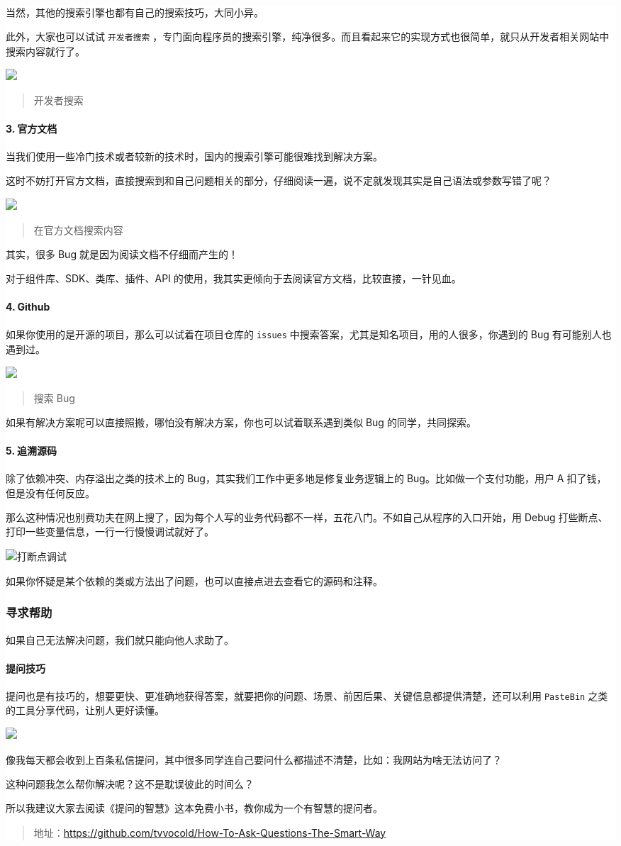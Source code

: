当然，其他的搜索引擎也都有自己的搜索技巧，大同小异。

此外，大家也可以试试 `开发者搜索` ，专门面向程序员的搜索引擎，纯净很多。而且看起来它的实现方式也很简单，就只从开发者相关网站中搜索内容就行了。

![](https://pic.yupi.icu/5563/202311060914381.png)

> 开发者搜索

#### 3. 官方文档

当我们使用一些冷门技术或者较新的技术时，国内的搜索引擎可能很难找到解决方案。

这时不妨打开官方文档，直接搜索到和自己问题相关的部分，仔细阅读一遍，说不定就发现其实是自己语法或参数写错了呢？

![](https://pic.yupi.icu/5563/202311060914331.png)

> 在官方文档搜索内容

其实，很多 Bug 就是因为阅读文档不仔细而产生的！

对于组件库、SDK、类库、插件、API 的使用，我其实更倾向于去阅读官方文档，比较直接，一针见血。

#### 4. Github

如果你使用的是开源的项目，那么可以试着在项目仓库的 `issues` 中搜索答案，尤其是知名项目，用的人很多，你遇到的 Bug 有可能别人也遇到过。

![](https://pic.yupi.icu/5563/202311060914728.png)

> 搜索 Bug

如果有解决方案呢可以直接照搬，哪怕没有解决方案，你也可以试着联系遇到类似 Bug 的同学，共同探索。

#### 5. 追溯源码

除了依赖冲突、内存溢出之类的技术上的 Bug，其实我们工作中更多地是修复业务逻辑上的 Bug。比如做一个支付功能，用户 A 扣了钱，但是没有任何反应。

那么这种情况也别费功夫在网上搜了，因为每个人写的业务代码都不一样，五花八门。不如自己从程序的入口开始，用 Debug 打些断点、打印一些变量信息，一行一行慢慢调试就好了。

![](https://pic.yupi.icu/5563/202311060914282.png)打断点调试

如果你怀疑是某个依赖的类或方法出了问题，也可以直接点进去查看它的源码和注释。

### 寻求帮助

如果自己无法解决问题，我们就只能向他人求助了。

#### 提问技巧

提问也是有技巧的，想要更快、更准确地获得答案，就要把你的问题、场景、前因后果、关键信息都提供清楚，还可以利用 `PasteBin` 之类的工具分享代码，让别人更好读懂。

![](https://pic.yupi.icu/5563/202311060914474.png)

像我每天都会收到上百条私信提问，其中很多同学连自己要问什么都描述不清楚，比如：我网站为啥无法访问了？

这种问题我怎么帮你解决呢？这不是耽误彼此的时间么？

所以我建议大家去阅读《提问的智慧》这本免费小书，教你成为一个有智慧的提问者。

> 地址：https://github.com/tvvocold/How-To-Ask-Questions-The-Smart-Way
